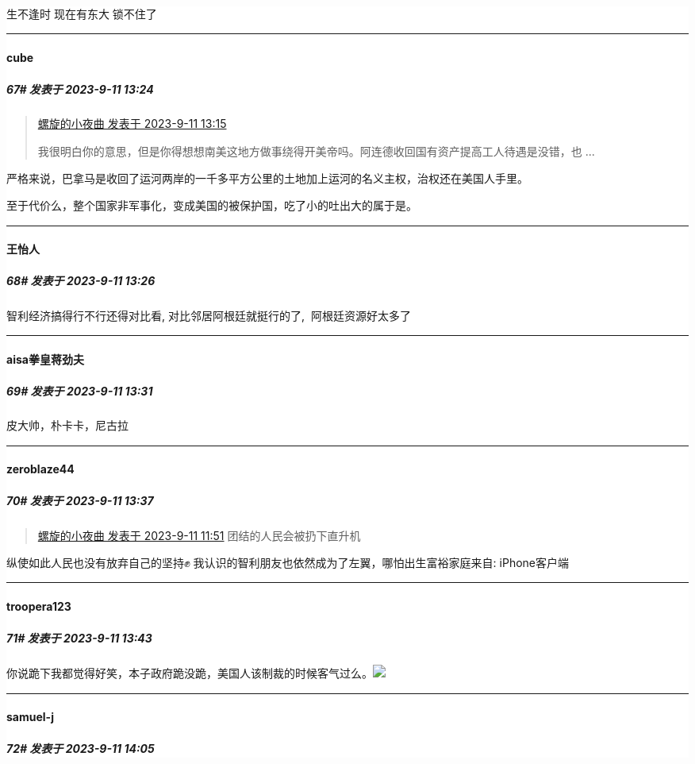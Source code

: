 生不逢时 现在有东大 锁不住了


*****

####  cube  
##### 67#       发表于 2023-9-11 13:24

<blockquote><a href="httphttps://bbs.saraba1st.com/2b/forum.php?mod=redirect&amp;goto=findpost&amp;pid=62365139&amp;ptid=2152256" target="_blank">螺旋的小夜曲 发表于 2023-9-11 13:15</a>

我很明白你的意思，但是你得想想南美这地方做事绕得开美帝吗。阿连德收回国有资产提高工人待遇是没错，也 ...</blockquote>
严格来说，巴拿马是收回了运河两岸的一千多平方公里的土地加上运河的名义主权，治权还在美国人手里。

至于代价么，整个国家非军事化，变成美国的被保护国，吃了小的吐出大的属于是。

*****

####  王怡人  
##### 68#       发表于 2023-9-11 13:26

智利经济搞得行不行还得对比看, 对比邻居阿根廷就挺行的了,  阿根廷资源好太多了

*****

####  aisa拳皇蒋劲夫  
##### 69#       发表于 2023-9-11 13:31

皮大帅，朴卡卡，尼古拉


*****

####  zeroblaze44  
##### 70#       发表于 2023-9-11 13:37

<blockquote><a href="httphttps://bbs.saraba1st.com/2b/forum.php?mod=redirect&amp;goto=findpost&amp;pid=62364155&amp;ptid=2152256" target="_blank"> 螺旋的小夜曲 发表于 2023-9-11 11:51</a> 团结的人民会被扔下直升机 </blockquote>
纵使如此人民也没有放弃自己的坚持✊
我认识的智利朋友也依然成为了左翼，哪怕出生富裕家庭来自: iPhone客户端

*****

####  troopera123  
##### 71#       发表于 2023-9-11 13:43

你说跪下我都觉得好笑，本子政府跪没跪，美国人该制裁的时候客气过么。<img src="https://static.saraba1st.com/image/smiley/face2017/067.png" referrerpolicy="no-referrer">


*****

####  samuel-j  
##### 72#       发表于 2023-9-11 14:05
